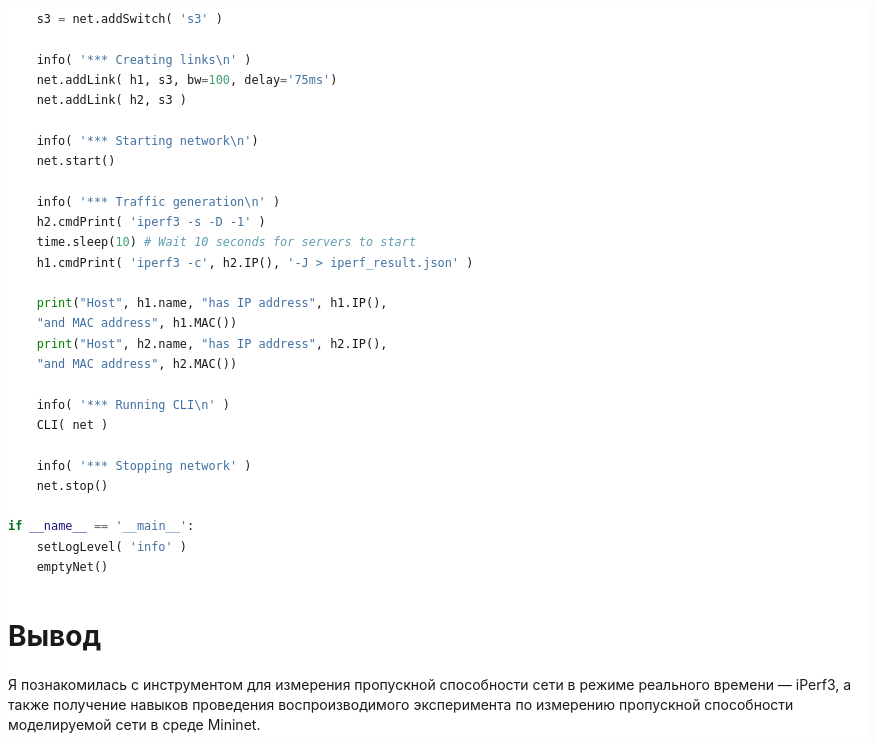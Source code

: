 ```python
    s3 = net.addSwitch( 's3' )

    info( '*** Creating links\n' )
    net.addLink( h1, s3, bw=100, delay='75ms')
    net.addLink( h2, s3 )

    info( '*** Starting network\n')
    net.start()

    info( '*** Traffic generation\n' )
    h2.cmdPrint( 'iperf3 -s -D -1' )
    time.sleep(10) # Wait 10 seconds for servers to start
    h1.cmdPrint( 'iperf3 -c', h2.IP(), '-J > iperf_result.json' )

    print("Host", h1.name, "has IP address", h1.IP(), 
    "and MAC address", h1.MAC())
    print("Host", h2.name, "has IP address", h2.IP(), 
    "and MAC address", h2.MAC())

    info( '*** Running CLI\n' )
    CLI( net )

    info( '*** Stopping network' )
    net.stop()

if __name__ == '__main__':
    setLogLevel( 'info' )
    emptyNet()
```

# Вывод

Я познакомилась  с инструментом для измерения пропускной способности сети в режиме реального времени — iPerf3, а также получение навыков проведения воспроизводимого эксперимента по измерению пропускной способности моделируемой сети в среде Mininet.

